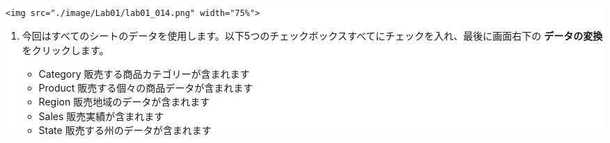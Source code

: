     <img src="./image/Lab01/lab01_014.png" width="75%">

1. 今回はすべてのシートのデータを使用します。以下5つのチェックボックスすべてにチェックを入れ、最後に画面右下の **データの変換** をクリックします。

    - Category
      販売する商品カテゴリーが含まれます
    - Product
      販売する個々の商品データが含まれます
    - Region
      販売地域のデータが含まれます
    - Sales
      販売実績が含まれます
    - State
      販売する州のデータが含まれます
